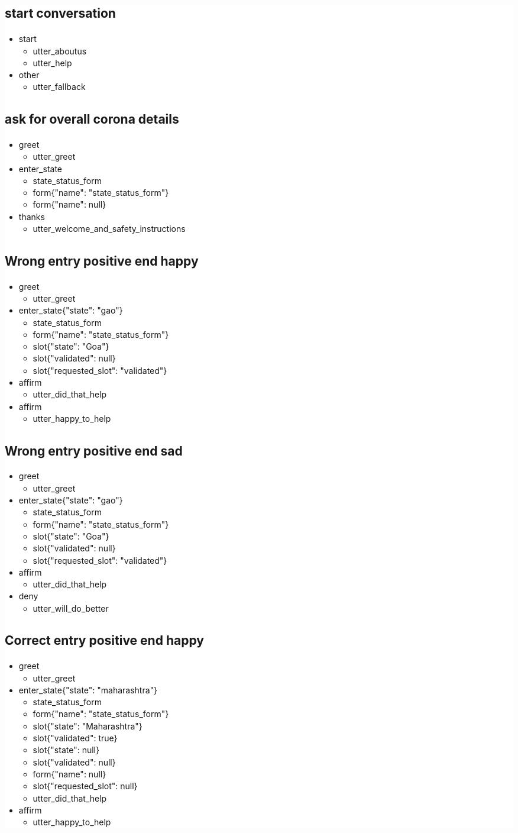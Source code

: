 ## start conversation
* start
    - utter_aboutus
    - utter_help
* other
	- utter_fallback

## ask for overall corona details
* greet
    - utter_greet
* enter_state
    - state_status_form
    - form{"name": "state_status_form"}
    - form{"name": null}
* thanks
    - utter_welcome_and_safety_instructions

## Wrong entry positive end happy
* greet
    - utter_greet
* enter_state{"state": "gao"}
    - state_status_form
    - form{"name": "state_status_form"}
    - slot{"state": "Goa"}
    - slot{"validated": null}
    - slot{"requested_slot": "validated"}
* affirm
    - utter_did_that_help
* affirm
    - utter_happy_to_help

## Wrong entry positive end sad
* greet
    - utter_greet
* enter_state{"state": "gao"}
    - state_status_form
    - form{"name": "state_status_form"}
    - slot{"state": "Goa"}
    - slot{"validated": null}
    - slot{"requested_slot": "validated"}
* affirm
    - utter_did_that_help
* deny
    - utter_will_do_better

## Correct entry positive end happy
* greet
    - utter_greet
* enter_state{"state": "maharashtra"}
    - state_status_form
    - form{"name": "state_status_form"}
    - slot{"state": "Maharashtra"}
    - slot{"validated": true}
    - slot{"state": null}
    - slot{"validated": null}
    - form{"name": null}
    - slot{"requested_slot": null}
    - utter_did_that_help
* affirm
    - utter_happy_to_help